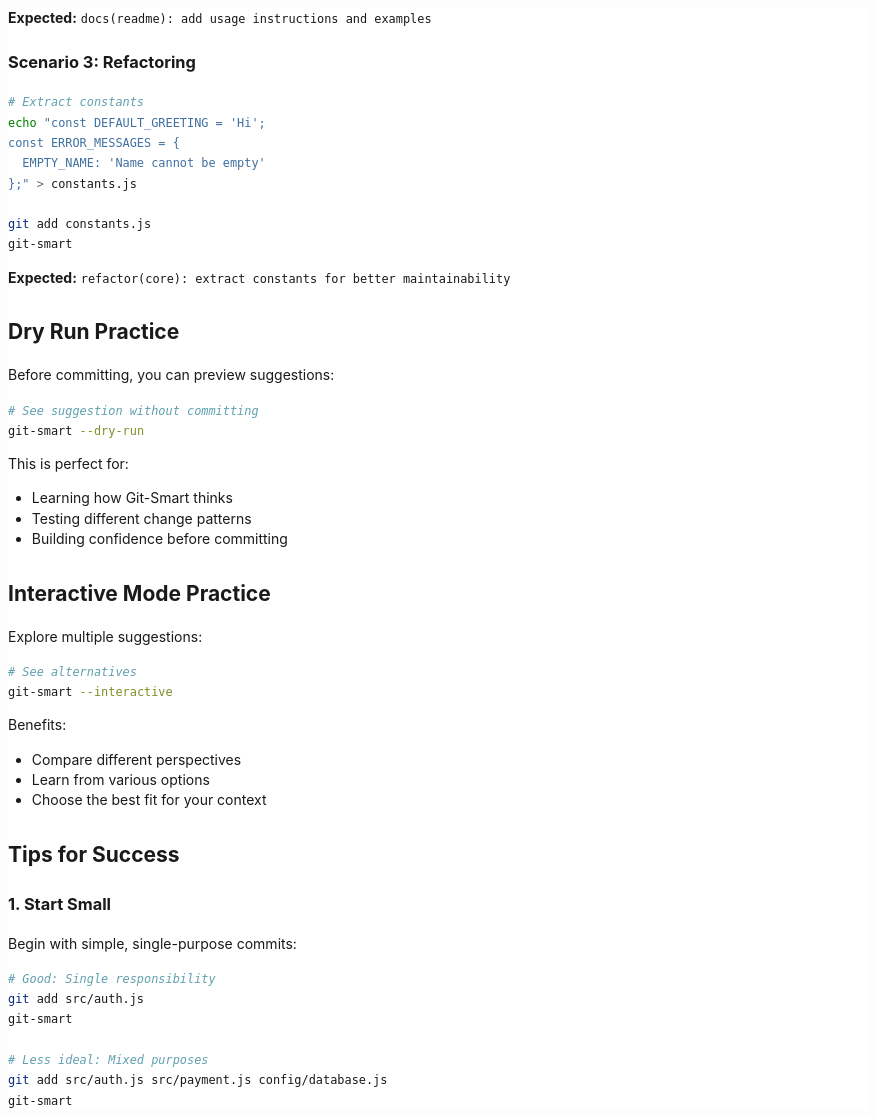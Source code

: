 **Expected:** `docs(readme): add usage instructions and examples`

### Scenario 3: Refactoring
```bash
# Extract constants
echo "const DEFAULT_GREETING = 'Hi';
const ERROR_MESSAGES = {
  EMPTY_NAME: 'Name cannot be empty'
};" > constants.js

git add constants.js
git-smart
```

**Expected:** `refactor(core): extract constants for better maintainability`

## Dry Run Practice

Before committing, you can preview suggestions:

```bash
# See suggestion without committing
git-smart --dry-run
```

This is perfect for:
- Learning how Git-Smart thinks
- Testing different change patterns
- Building confidence before committing

## Interactive Mode Practice

Explore multiple suggestions:

```bash
# See alternatives
git-smart --interactive
```

Benefits:
- Compare different perspectives
- Learn from various options
- Choose the best fit for your context

## Tips for Success

### 1. Start Small
Begin with simple, single-purpose commits:
```bash
# Good: Single responsibility
git add src/auth.js
git-smart

# Less ideal: Mixed purposes
git add src/auth.js src/payment.js config/database.js
git-smart
```
